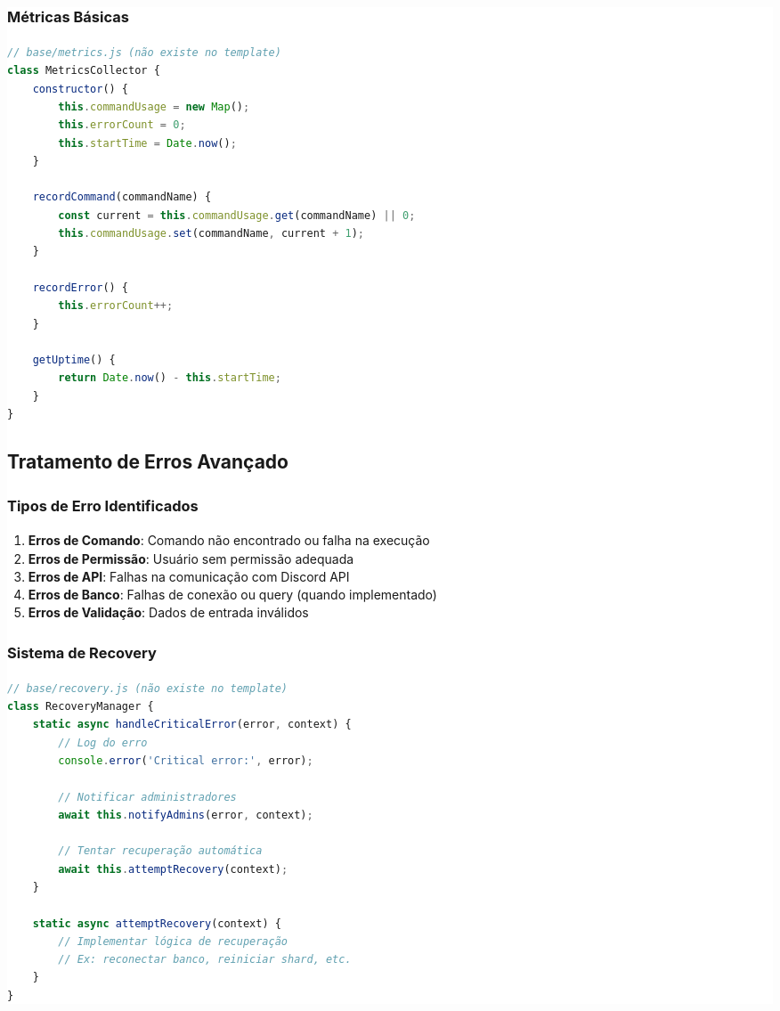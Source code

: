 ### Métricas Básicas
```javascript
// base/metrics.js (não existe no template)
class MetricsCollector {
    constructor() {
        this.commandUsage = new Map();
        this.errorCount = 0;
        this.startTime = Date.now();
    }

    recordCommand(commandName) {
        const current = this.commandUsage.get(commandName) || 0;
        this.commandUsage.set(commandName, current + 1);
    }

    recordError() {
        this.errorCount++;
    }

    getUptime() {
        return Date.now() - this.startTime;
    }
}
```

## Tratamento de Erros Avançado

### Tipos de Erro Identificados
1. **Erros de Comando**: Comando não encontrado ou falha na execução
2. **Erros de Permissão**: Usuário sem permissão adequada
3. **Erros de API**: Falhas na comunicação com Discord API
4. **Erros de Banco**: Falhas de conexão ou query (quando implementado)
5. **Erros de Validação**: Dados de entrada inválidos

### Sistema de Recovery
```javascript
// base/recovery.js (não existe no template)
class RecoveryManager {
    static async handleCriticalError(error, context) {
        // Log do erro
        console.error('Critical error:', error);

        // Notificar administradores
        await this.notifyAdmins(error, context);

        // Tentar recuperação automática
        await this.attemptRecovery(context);
    }

    static async attemptRecovery(context) {
        // Implementar lógica de recuperação
        // Ex: reconectar banco, reiniciar shard, etc.
    }
}
```
